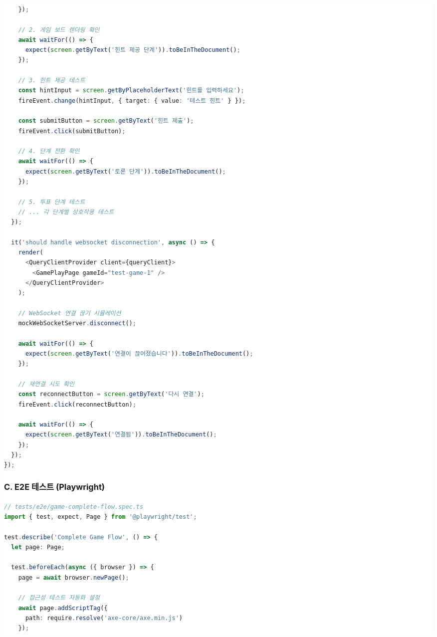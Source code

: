 ```typescript
    });

    // 2. 게임 보드 렌더링 확인
    await waitFor(() => {
      expect(screen.getByText('힌트 제공 단계')).toBeInTheDocument();
    });

    // 3. 힌트 제공 테스트
    const hintInput = screen.getByPlaceholderText('힌트를 입력하세요');
    fireEvent.change(hintInput, { target: { value: '테스트 힌트' } });
    
    const submitButton = screen.getByText('힌트 제출');
    fireEvent.click(submitButton);

    // 4. 단계 전환 확인
    await waitFor(() => {
      expect(screen.getByText('토론 단계')).toBeInTheDocument();
    });

    // 5. 투표 단계 테스트
    // ... 각 단계별 상호작용 테스트
  });

  it('should handle websocket disconnection', async () => {
    render(
      <QueryClientProvider client={queryClient}>
        <GamePlayPage gameId="test-game-1" />
      </QueryClientProvider>
    );

    // WebSocket 연결 끊기 시뮬레이션
    mockWebSocketServer.disconnect();

    await waitFor(() => {
      expect(screen.getByText('연결이 끊어졌습니다')).toBeInTheDocument();
    });

    // 재연결 시도 확인
    const reconnectButton = screen.getByText('다시 연결');
    fireEvent.click(reconnectButton);

    await waitFor(() => {
      expect(screen.getByText('연결됨')).toBeInTheDocument();
    });
  });
});
```

### C. E2E 테스트 (Playwright)
```typescript
// tests/e2e/game-complete-flow.spec.ts
import { test, expect, Page } from '@playwright/test';

test.describe('Complete Game Flow', () => {
  let page: Page;

  test.beforeEach(async ({ browser }) => {
    page = await browser.newPage();
    
    // 접근성 테스트 자동화 설정
    await page.addScriptTag({
      path: require.resolve('axe-core/axe.min.js')
    });
```